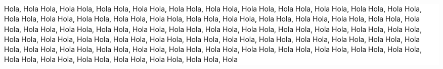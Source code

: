 Hola, Hola
Hola, Hola
Hola, Hola
Hola, Hola
Hola, Hola
Hola, Hola
Hola, Hola
Hola, Hola
Hola, Hola
Hola, Hola
Hola, Hola
Hola, Hola
Hola, Hola
Hola, Hola
Hola, Hola
Hola, Hola
Hola, Hola
Hola, Hola
Hola, Hola
Hola, Hola
Hola, Hola 
Hola, Hola
Hola, Hola
Hola, Hola
Hola, Hola
Hola, Hola
Hola, Hola
Hola, Hola
Hola, Hola
Hola, Hola
Hola, Hola
Hola, Hola
Hola, Hola
Hola, Hola
Hola, Hola
Hola, Hola
Hola, Hola
Hola, Hola
Hola, Hola
Hola, Hola
Hola, Hola
Hola, Hola
Hola, Hola
Hola, Hola
Hola, Hola
Hola, Hola
Hola, Hola
Hola, Hola
Hola, Hola
Hola, Hola
Hola, Hola
Hola, Hola
Hola, Hola
Hola, Hola
Hola, Hola
Hola, Hola
Hola, Hola
Hola, Hola
Hola, Hola
Hola, Hola
Hola, Hola
Hola, Hola
Hola, Hola
Hola, Hola
